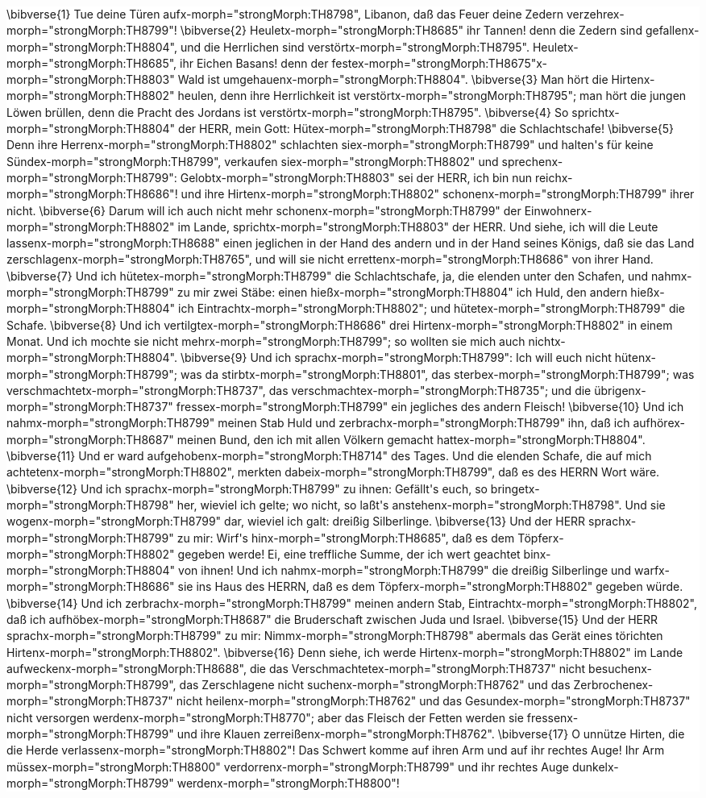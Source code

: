 \bibverse{1} Tue deine Türen aufx-morph="strongMorph:TH8798", Libanon, daß das Feuer deine Zedern verzehrex-morph="strongMorph:TH8799"! \bibverse{2} Heuletx-morph="strongMorph:TH8685" ihr Tannen! denn die Zedern sind gefallenx-morph="strongMorph:TH8804", und die Herrlichen sind verstörtx-morph="strongMorph:TH8795". Heuletx-morph="strongMorph:TH8685", ihr Eichen Basans! denn der festex-morph="strongMorph:TH8675"x-morph="strongMorph:TH8803" Wald ist umgehauenx-morph="strongMorph:TH8804". \bibverse{3} Man hört die Hirtenx-morph="strongMorph:TH8802" heulen, denn ihre Herrlichkeit ist verstörtx-morph="strongMorph:TH8795"; man hört die jungen Löwen brüllen, denn die Pracht des Jordans ist verstörtx-morph="strongMorph:TH8795". \bibverse{4} So sprichtx-morph="strongMorph:TH8804" der HERR, mein Gott: Hütex-morph="strongMorph:TH8798" die Schlachtschafe! \bibverse{5} Denn ihre Herrenx-morph="strongMorph:TH8802" schlachten siex-morph="strongMorph:TH8799" und halten's für keine Sündex-morph="strongMorph:TH8799", verkaufen siex-morph="strongMorph:TH8802" und sprechenx-morph="strongMorph:TH8799": Gelobtx-morph="strongMorph:TH8803" sei der HERR, ich bin nun reichx-morph="strongMorph:TH8686"! und ihre Hirtenx-morph="strongMorph:TH8802" schonenx-morph="strongMorph:TH8799" ihrer nicht. \bibverse{6} Darum will ich auch nicht mehr schonenx-morph="strongMorph:TH8799" der Einwohnerx-morph="strongMorph:TH8802" im Lande, sprichtx-morph="strongMorph:TH8803" der HERR. Und siehe, ich will die Leute lassenx-morph="strongMorph:TH8688" einen jeglichen in der Hand des andern und in der Hand seines Königs, daß sie das Land zerschlagenx-morph="strongMorph:TH8765", und will sie nicht errettenx-morph="strongMorph:TH8686" von ihrer Hand. \bibverse{7} Und ich hütetex-morph="strongMorph:TH8799" die Schlachtschafe, ja, die elenden unter den Schafen, und nahmx-morph="strongMorph:TH8799" zu mir zwei Stäbe: einen hießx-morph="strongMorph:TH8804" ich Huld, den andern hießx-morph="strongMorph:TH8804" ich Eintrachtx-morph="strongMorph:TH8802"; und hütetex-morph="strongMorph:TH8799" die Schafe. \bibverse{8} Und ich vertilgtex-morph="strongMorph:TH8686" drei Hirtenx-morph="strongMorph:TH8802" in einem Monat. Und ich mochte sie nicht mehrx-morph="strongMorph:TH8799"; so wollten sie mich auch nichtx-morph="strongMorph:TH8804". \bibverse{9} Und ich sprachx-morph="strongMorph:TH8799": Ich will euch nicht hütenx-morph="strongMorph:TH8799"; was da stirbtx-morph="strongMorph:TH8801", das sterbex-morph="strongMorph:TH8799"; was verschmachtetx-morph="strongMorph:TH8737", das verschmachtex-morph="strongMorph:TH8735"; und die übrigenx-morph="strongMorph:TH8737" fressex-morph="strongMorph:TH8799" ein jegliches des andern Fleisch! \bibverse{10} Und ich nahmx-morph="strongMorph:TH8799" meinen Stab Huld und zerbrachx-morph="strongMorph:TH8799" ihn, daß ich aufhörex-morph="strongMorph:TH8687" meinen Bund, den ich mit allen Völkern gemacht hattex-morph="strongMorph:TH8804". \bibverse{11} Und er ward aufgehobenx-morph="strongMorph:TH8714" des Tages. Und die elenden Schafe, die auf mich achtetenx-morph="strongMorph:TH8802", merkten dabeix-morph="strongMorph:TH8799", daß es des HERRN Wort wäre. \bibverse{12} Und ich sprachx-morph="strongMorph:TH8799" zu ihnen: Gefällt's euch, so bringetx-morph="strongMorph:TH8798" her, wieviel ich gelte; wo nicht, so laßt's anstehenx-morph="strongMorph:TH8798". Und sie wogenx-morph="strongMorph:TH8799" dar, wieviel ich galt: dreißig Silberlinge. \bibverse{13} Und der HERR sprachx-morph="strongMorph:TH8799" zu mir: Wirf's hinx-morph="strongMorph:TH8685", daß es dem Töpferx-morph="strongMorph:TH8802" gegeben werde! Ei, eine treffliche Summe, der ich wert geachtet binx-morph="strongMorph:TH8804" von ihnen! Und ich nahmx-morph="strongMorph:TH8799" die dreißig Silberlinge und warfx-morph="strongMorph:TH8686" sie ins Haus des HERRN, daß es dem Töpferx-morph="strongMorph:TH8802" gegeben würde. \bibverse{14} Und ich zerbrachx-morph="strongMorph:TH8799" meinen andern Stab, Eintrachtx-morph="strongMorph:TH8802", daß ich aufhöbex-morph="strongMorph:TH8687" die Bruderschaft zwischen Juda und Israel. \bibverse{15} Und der HERR sprachx-morph="strongMorph:TH8799" zu mir: Nimmx-morph="strongMorph:TH8798" abermals das Gerät eines törichten Hirtenx-morph="strongMorph:TH8802". \bibverse{16} Denn siehe, ich werde Hirtenx-morph="strongMorph:TH8802" im Lande aufweckenx-morph="strongMorph:TH8688", die das Verschmachtetex-morph="strongMorph:TH8737" nicht besuchenx-morph="strongMorph:TH8799", das Zerschlagene nicht suchenx-morph="strongMorph:TH8762" und das Zerbrochenex-morph="strongMorph:TH8737" nicht heilenx-morph="strongMorph:TH8762" und das Gesundex-morph="strongMorph:TH8737" nicht versorgen werdenx-morph="strongMorph:TH8770"; aber das Fleisch der Fetten werden sie fressenx-morph="strongMorph:TH8799" und ihre Klauen zerreißenx-morph="strongMorph:TH8762". \bibverse{17} O unnütze Hirten, die die Herde verlassenx-morph="strongMorph:TH8802"! Das Schwert komme auf ihren Arm und auf ihr rechtes Auge! Ihr Arm müssex-morph="strongMorph:TH8800" verdorrenx-morph="strongMorph:TH8799" und ihr rechtes Auge dunkelx-morph="strongMorph:TH8799" werdenx-morph="strongMorph:TH8800"! 
